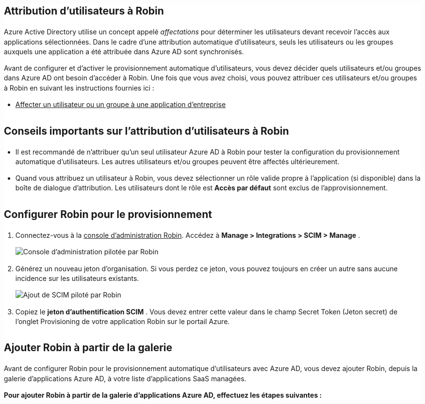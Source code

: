 ## <a name="assigning-users-to-robin"></a>Attribution d’utilisateurs à Robin

Azure Active Directory utilise un concept appelé *affectations* pour déterminer les utilisateurs devant recevoir l’accès aux applications sélectionnées. Dans le cadre d’une attribution automatique d’utilisateurs, seuls les utilisateurs ou les groupes auxquels une application a été attribuée dans Azure AD sont synchronisés.

Avant de configurer et d’activer le provisionnement automatique d’utilisateurs, vous devez décider quels utilisateurs et/ou groupes dans Azure AD ont besoin d’accéder à Robin. Une fois que vous avez choisi, vous pouvez attribuer ces utilisateurs et/ou groupes à Robin en suivant les instructions fournies ici :
* [Affecter un utilisateur ou un groupe à une application d’entreprise](../manage-apps/assign-user-or-group-access-portal.md)

## <a name="important-tips-for-assigning-users-to-robin"></a>Conseils importants sur l’attribution d’utilisateurs à Robin

* Il est recommandé de n’attribuer qu’un seul utilisateur Azure AD à Robin pour tester la configuration du provisionnement automatique d’utilisateurs. Les autres utilisateurs et/ou groupes peuvent être affectés ultérieurement.

* Quand vous attribuez un utilisateur à Robin, vous devez sélectionner un rôle valide propre à l’application (si disponible) dans la boîte de dialogue d’attribution. Les utilisateurs dont le rôle est **Accès par défaut** sont exclus de l’approvisionnement.

## <a name="set-up-robin-for-provisioning"></a>Configurer Robin pour le provisionnement

1. Connectez-vous à la [console d’administration Robin](https://dashboard.robinpowered.com/login). Accédez à **Manage > Integrations > SCIM > Manage** .

    ![Console d’administration pilotée par Robin](media/robin-provisioning-tutorial/robin-admin.png)

2.  Générez un nouveau jeton d’organisation. Si vous perdez ce jeton, vous pouvez toujours en créer un autre sans aucune incidence sur les utilisateurs existants.

    ![Ajout de SCIM piloté par Robin](media/robin-provisioning-tutorial/robin-token.png)

3.  Copiez le **jeton d’authentification SCIM** . Vous devez entrer cette valeur dans le champ Secret Token (Jeton secret) de l’onglet Provisioning de votre application Robin sur le portail Azure.



## <a name="add-robin-from-the-gallery"></a>Ajouter Robin à partir de la galerie

Avant de configurer Robin pour le provisionnement automatique d’utilisateurs avec Azure AD, vous devez ajouter Robin, depuis la galerie d’applications Azure AD, à votre liste d’applications SaaS managées.

**Pour ajouter Robin à partir de la galerie d’applications Azure AD, effectuez les étapes suivantes :**
